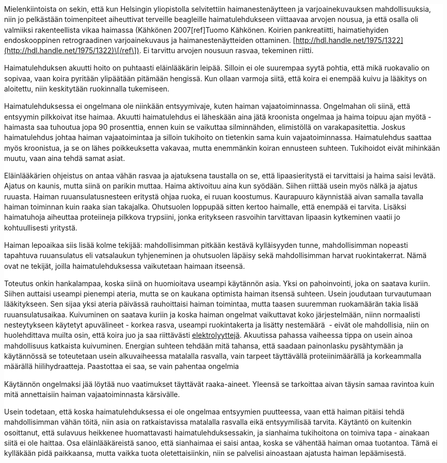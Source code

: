 Mielenkiintoista on sekin, että kun Helsingin yliopistolla selvitettiin haimanestenäytteen ja varjoainekuvauksen mahdollisuuksia, niin jo pelkästään toimenpiteet aiheuttivat terveille beagleille haimatulehdukseen viittaavaa arvojen nousua, ja että osalla oli valmiiksi rakenteellista vikaa haimassa (Kähkönen 2007\[ref\]Tuomo Kähkönen. Koirien pankreatiitti, haimatiehyiden endoskooppinen retrograadinen varjoainekuvaus ja haimanestenäytteiden ottaminen. [http://hdl.handle.net/1975/1322](http://hdl.handle.net/1975/1322)\[/ref\]). Ei tarvittu arvojen nousuun rasvaa, tekeminen riitti.

Haimatulehduksen akuutti hoito on puhtaasti eläinlääkärin leipää. Silloin ei ole suurempaa syytä pohtia, että mikä ruokavalio on sopivaa, vaan koira pyritään ylipäätään pitämään hengissä. Kun ollaan varmoja siitä, että koira ei enempää kuivu ja lääkitys on aloitettu, niin keskitytään ruokinnalla tukemiseen.

Haimatulehduksessa ei ongelmana ole niinkään entsyymivaje, kuten haiman vajaatoiminnassa. Ongelmahan oli siinä, että entsyymin pilkkoivat itse haimaa. Akuutti haimatulehdus ei läheskään aina jätä kroonista ongelmaa ja haima toipuu ajan myötä - haimasta saa tuhoutua jopa 90 prosenttia, ennen kuin se vaikuttaa silminnähden, elimistöllä on varakapasitettia. Joskus haimatulehdus johtaa haiman vajaatoimintaa ja silloin tukihoito on tietenkin sama kuin vajaatoiminnassa. Haimatulehdus saattaa myös kroonistua, ja se on lähes poikkeuksetta vakavaa, mutta enemmänkin koiran ennusteen suhteen. Tukihoidot eivät mihinkään muutu, vaan aina tehdä samat asiat.

Eläinlääkärien ohjeistus on antaa vähän rasvaa ja ajatuksena taustalla on se, että lipaasieritystä ei tarvittaisi ja haima saisi levätä. Ajatus on kaunis, mutta siinä on parikin muttaa. Haima aktivoituu aina kun syödään. Siihen riittää usein myös nälkä ja ajatus ruuasta. Haiman ruuansulatusnesteen eritystä ohjaa ruoka, ei ruuan koostumus. Kaurapuuro käynnistää aivan samalla tavalla haiman toiminnan kuin raaka sian takajalka. Ohutsuolen loppupää sitten kertoo haimalle, että enempää ei tarvita. Lisäksi haimatuhoja aiheuttaa proteiineja pilkkova trypsiini, jonka eritykseen rasvoihin tarvittavan lipaasin kytkeminen vaatii jo kohtuullisesti yritystä.

Haiman lepoaikaa siis lisää kolme tekijää: mahdollisimman pitkään kestävä kylläisyyden tunne, mahdollisimman nopeasti tapahtuva ruuansulatus eli vatsalaukun tyhjeneminen ja ohutsuolen läpäisy sekä mahdollisimman harvat ruokintakerrat. Nämä ovat ne tekijät, joilla haimatulehduksessa vaikutetaan haimaan itseensä.

Toteutus onkin hankalampaa, koska siinä on huomioitava useampi käytännön asia. Yksi on pahoinvointi, joka on saatava kuriin. Siihen auttaisi useampi pienempi ateria, mutta se on kaukana optimista haiman itsensä suhteen. Usein joudutaan turvautumaan lääkitykseen. Sen sijaa yksi ateria päivässä rauhoittaisi haiman toimintaa, mutta taasen suuremman ruokamäärän takia lisää ruuansulatusaikaa. Kuivuminen on saatava kuriin ja koska haiman ongelmat vaikuttavat koko järjestelmään, niinn normaalisti nesteytykseen käytetyt apuvälineet - korkea rasva, useampi ruokintakerta ja lisätty nestemäärä  - eivät ole mahdollisia, niin on huolehdittava muilta osin, että koira juo ja saa riittävästi [elektrolyyttejä](https://www.katiska.eu/tieto/koira-tieto-ravitsemus/koira-tarve-mineraali/elektrolyytit/). Akuutissa pahassa vaiheessa tippa on usein ainoa mahdollisuus katkaista kuivuminen. Energian suhteen tehdään mitä tahansa, että saadaan painonlasku pysähtymään ja käytännössä se toteutetaan usein alkuvaiheessa matalalla rasvalla, vain tarpeet täyttävällä proteiinimäärällä ja korkeammalla määrällä hiilihydraatteja. Paastottaa ei saa, se vain pahentaa ongelmia

Käytännön ongelmaksi jää löytää nuo vaatimukset täyttävät raaka-aineet. Yleensä se tarkoittaa aivan täysin samaa ravintoa kuin mitä annettaisiin haiman vajaatoiminnasta kärsivälle.

Usein todetaan, että koska haimatulehduksessa ei ole ongelmaa entsyymien puutteessa, vaan että haiman pitäisi tehdä mahdollisimman vähän töitä, niin asia on ratkaistavissa matalalla rasvalla eikä entsyymilisää tarvita. Käytäntö on kuitenkin osoittanut, että sulavuus heikkenee huomattavasti haimatulehduksessakin, ja sianhaima tukihoitona on toimiva tapa - ainakaan siitä ei ole haittaa. Osa eläinlääkäreistä sanoo, että sianhaimaa ei saisi antaa, koska se vähentää haiman omaa tuotantoa. Tämä ei kylläkään pidä paikkaansa, mutta vaikka tuota oletettaisiinkin, niin se palvelisi ainoastaan ajatusta haiman lepäämisestä.
